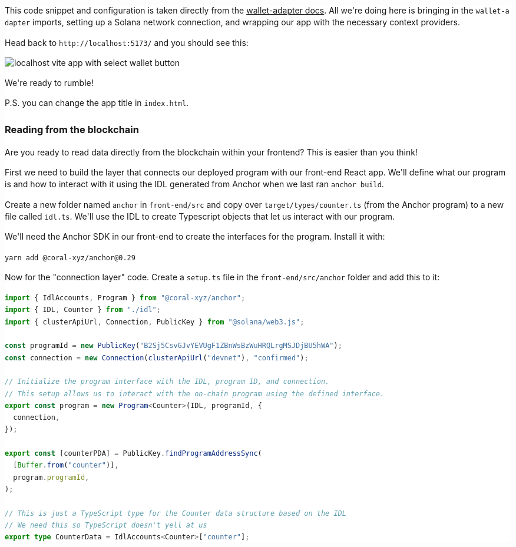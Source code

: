This code snippet and configuration is taken directly from the
[wallet-adapter docs](https://github.com/anza-xyz/wallet-adapter/blob/master/APP.md).
All we're doing here is bringing in the `wallet-adapter` imports, setting up a
Solana network connection, and wrapping our app with the necessary context
providers.

Head back to `http://localhost:5173/` and you should see this:

![localhost vite app with select wallet button](/assets/guides/full-stack-solana-dev/fs-hello-solana.png)

We're ready to rumble!

P.S. you can change the app title in `index.html`.

### Reading from the blockchain

Are you ready to read data directly from the blockchain within your frontend?
This is easier than you think!

First we need to build the layer that connects our deployed program with our
front-end React app. We'll define what our program is and how to interact with
it using the IDL generated from Anchor when we last ran `anchor build`.

Create a new folder named `anchor` in `front-end/src` and copy over
`target/types/counter.ts` (from the Anchor program) to a new file called
`idl.ts`. We'll use the IDL to create Typescript objects that let us interact
with our program.

We'll need the Anchor SDK in our front-end to create the interfaces for the
program. Install it with:

```shell
yarn add @coral-xyz/anchor@0.29
```

Now for the "connection layer" code. Create a `setup.ts` file in the
`front-end/src/anchor` folder and add this to it:

```ts filename="setup.ts"
import { IdlAccounts, Program } from "@coral-xyz/anchor";
import { IDL, Counter } from "./idl";
import { clusterApiUrl, Connection, PublicKey } from "@solana/web3.js";

const programId = new PublicKey("B2Sj5CsvGJvYEVUgF1ZBnWsBzWuHRQLrgMSJDjBU5hWA");
const connection = new Connection(clusterApiUrl("devnet"), "confirmed");

// Initialize the program interface with the IDL, program ID, and connection.
// This setup allows us to interact with the on-chain program using the defined interface.
export const program = new Program<Counter>(IDL, programId, {
  connection,
});

export const [counterPDA] = PublicKey.findProgramAddressSync(
  [Buffer.from("counter")],
  program.programId,
);

// This is just a TypeScript type for the Counter data structure based on the IDL
// We need this so TypeScript doesn't yell at us
export type CounterData = IdlAccounts<Counter>["counter"];
```
